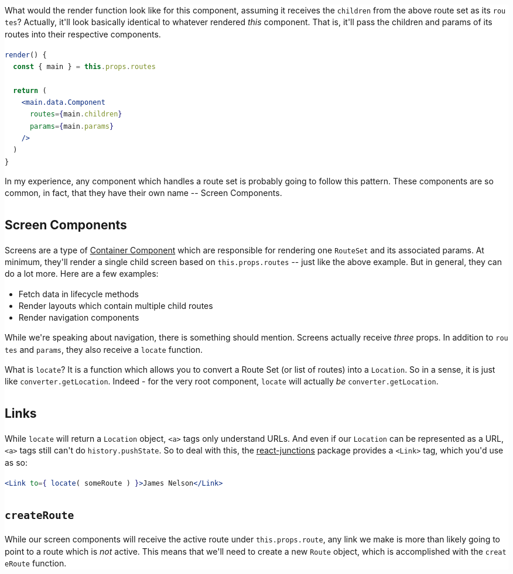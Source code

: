What would the render function look like for this component, assuming it receives the `children` from the above route set as its `routes`? Actually, it'll look basically identical to whatever rendered *this* component. That is, it'll pass the children and params of its routes into their respective components.

```jsx
render() {
  const { main } = this.props.routes

  return (
    <main.data.Component
      routes={main.children}
      params={main.params}
    />
  )
}
```

In my experience, any component which handles a route set is probably going to follow this pattern. These components are so common, in fact, that they have their own name -- Screen Components.

## Screen Components

Screens are a type of [Container Component](https://medium.com/@dan_abramov/smart-and-dumb-components-7ca2f9a7c7d0#.7m0cmw2xj) which are responsible for rendering one `RouteSet` and its associated params. At minimum, they'll render a single child screen based on `this.props.routes` -- just like the above example. But in general, they can do a lot more. Here are a few examples:

- Fetch data in lifecycle methods
- Render layouts which contain multiple child routes
- Render navigation components

While we're speaking about navigation, there is something should mention. Screens actually receive *three* props. In addition to `routes` and `params`, they also receive a `locate` function.

What is `locate`? It is a function which allows you to convert a Route Set (or list of routes) into a `Location`. So in a sense, it is just like `converter.getLocation`. Indeed - for the very root component, `locate` will actually *be* `converter.getLocation`.

## Links

While `locate` will return a `Location` object, `<a>` tags only understand URLs. And even if our `Location` can be represented as a URL, `<a>` tags still can't do `history.pushState`. So to deal with this, the [react-junctions](https://github.com/jamesknelson/react-junctions) package provides a `<Link>` tag, which you'd use as so:

```jsx
<Link to={ locate( someRoute ) }>James Nelson</Link>
```

## `createRoute`

While our screen components will receive the active route under `this.props.route`, any link we make is more than likely going to point to a route which is *not* active. This means that we'll need to create a new `Route` object, which is accomplished with the `createRoute` function.
